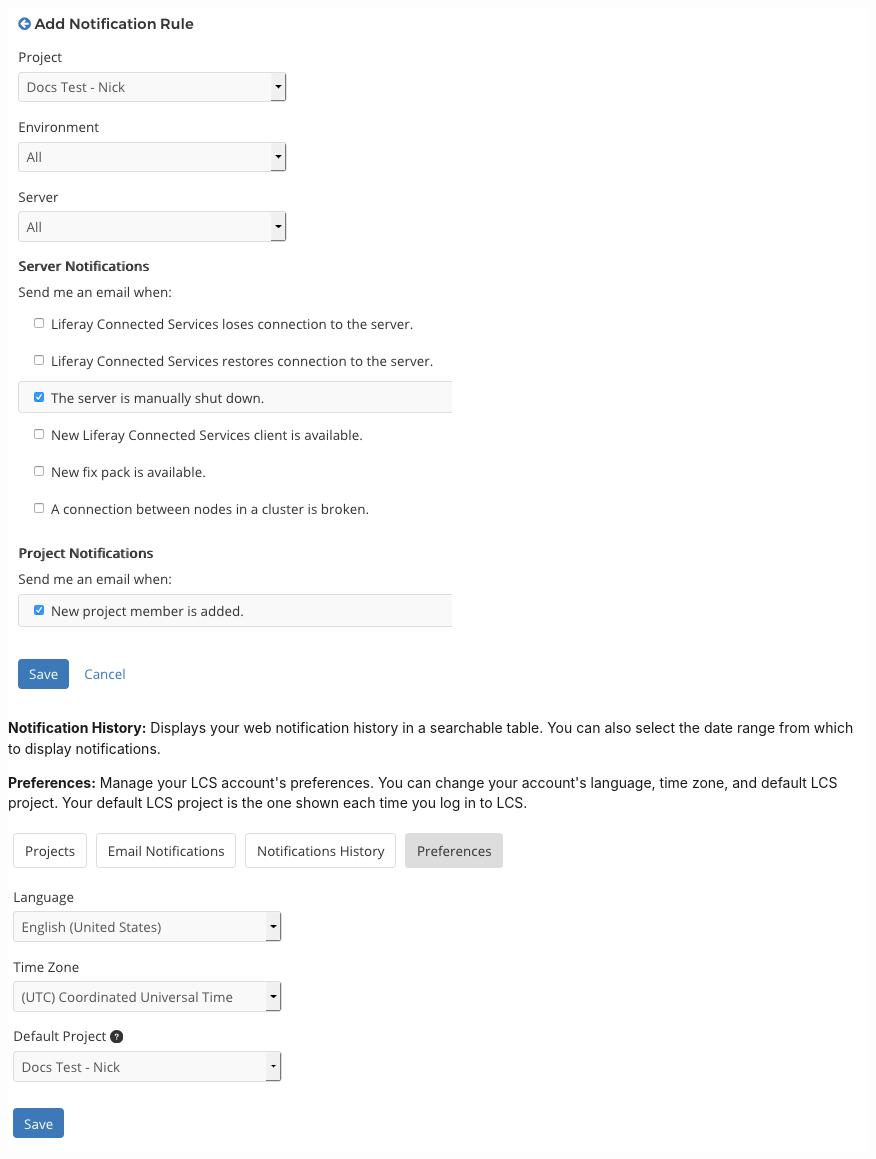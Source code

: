 ![Figure 14: You can add rules to determine the events that trigger notifications.](../../images-dxp/lcs-add-notification-rule.png)

**Notification History:** Displays your web notification history in a 
searchable table. You can also select the date range from which to display 
notifications. 

**Preferences:** Manage your LCS account's preferences. You can change your
account's language, time zone, and default LCS project. Your default LCS project
is the one shown each time you log in to LCS. 

![Figure 15: You can change your LCS account's general preferences.](../../images-dxp/lcs-account-preferences.png)
